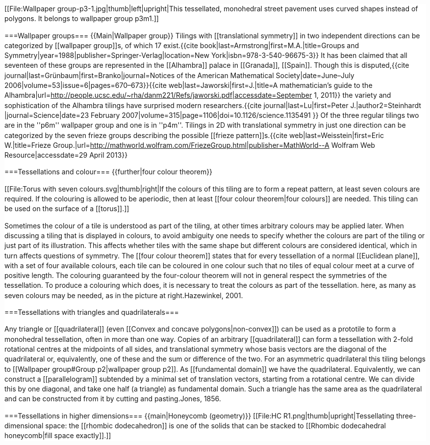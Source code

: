 [[File:Wallpaper group-p3-1.jpg|thumb|left|upright|This tessellated, monohedral street pavement uses curved shapes instead of polygons. It belongs to wallpaper group p3m1.]]

===Wallpaper groups===
{{Main|Wallpaper group}}
Tilings with [[translational symmetry]] in two independent directions can be categorized by [[wallpaper group]]s, of which 17 exist.<ref name=armstrong>{{cite book|last=Armstrong|first=M.A.|title=Groups and Symmetry|year=1988|publisher=Springer-Verlag|location=New York|isbn=978-3-540-96675-3}}</ref> It has been claimed that all seventeen of these groups are represented in the [[Alhambra]] palace in [[Granada]], [[Spain]]. Though this is disputed,<ref>{{cite journal|last=Grünbaum|first=Branko|journal=Notices of the American Mathematical Society|date=June–July 2006|volume=53|issue=6|pages=670–673}}</ref><ref>{{cite web|last=Jaworski|first=J.|title=A mathematician’s guide to the Alhambra|url=http://people.ucsc.edu/~rha/danm221/Refs/jaworski.pdf|accessdate=September 1, 2011}}</ref> the variety and sophistication of the Alhambra tilings have surprised modern researchers.<ref>{{cite journal|last=Lu|first=Peter J.|author2=Steinhardt |journal=Science|date=23 February 2007|volume=315|page=1106|doi=10.1126/science.1135491 }}</ref>  Of the three regular tilings two are in the ''p6m'' wallpaper group and one is in ''p4m''. Tilings in 2D with translational symmetry in just one direction can be categorized by the seven frieze groups describing the possible [[frieze pattern]]s.<ref>{{cite web|last=Weisstein|first=Eric W.|title=Frieze Group.|url=http://mathworld.wolfram.com/FriezeGroup.html|publisher=MathWorld--A Wolfram Web Resource|accessdate=29 April 2013}}</ref>

===Tessellations and colour===
{{further|four colour theorem}}

[[File:Torus with seven colours.svg|thumb|right|If the colours of this tiling are to form a repeat pattern, at least seven colours are required. If the colouring is allowed to be aperiodic, then at least [[four colour theorem|four colours]] are needed. This tiling can be used on the surface of a [[torus]].]]

Sometimes the colour of a tile is understood as part of the tiling, at other times arbitrary colours may be applied later. When discussing a tiling that is displayed in colours, to avoid ambiguity one needs to specify whether the colours are part of the tiling or just part of its illustration. This affects whether tiles with the same shape but different colours are considered identical, which in turn affects questions of symmetry. The [[four colour theorem]] states that for every tessellation of a normal [[Euclidean plane]], with a set of four available colours, each tile can be coloured in one colour such that no tiles of equal colour meet at a curve of positive length. The colouring guaranteed by the four-colour theorem will not in general respect the symmetries of the tessellation. To produce a colouring which does, it is necessary to treat the colours as part of the tessellation. here, as many as seven colours may be needed, as in the picture at right.<ref>Hazewinkel, 2001.</ref>

===Tessellations with triangles and quadrilaterals===

Any triangle or [[quadrilateral]] (even [[Convex and concave polygons|non-convex]]) can be used as a prototile to form a monohedral tessellation, often in more than one way. Copies of an arbitrary [[quadrilateral]] can form a tessellation with 2-fold rotational centres at the midpoints of all sides, and translational symmetry whose basis vectors are the diagonal of the quadrilateral or, equivalently, one of these and the sum or difference of the two. For an asymmetric quadrilateral this tiling belongs to [[Wallpaper group#Group p2|wallpaper group p2]]. As [[fundamental domain]] we have the quadrilateral. Equivalently, we can construct a [[parallelogram]] subtended by a minimal set of translation vectors, starting from a rotational centre. We can divide this by one diagonal, and take one half (a triangle) as fundamental domain. Such a triangle has the same area as the quadrilateral and can be constructed from it by cutting and pasting.<ref>Jones, 1856.</ref>

===Tessellations in higher dimensions===
{{main|Honeycomb (geometry)}}
[[File:HC R1.png|thumb|upright|Tessellating three-dimensional space: the [[rhombic dodecahedron]] is one of the solids that can be stacked to [[Rhombic dodecahedral honeycomb|fill space exactly]].]]
